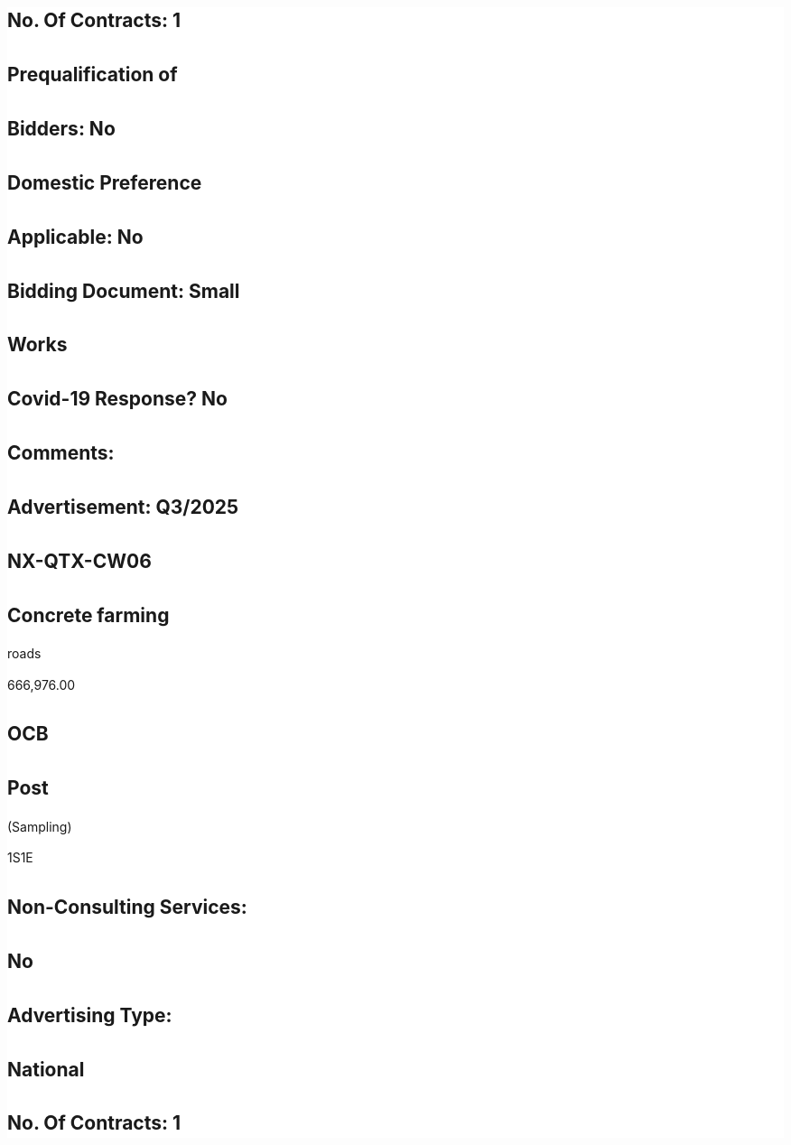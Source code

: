 ## No. Of Contracts: 1

## Prequalification of 
## Bidders: No

## Domestic Preference 
## Applicable: No

## Bidding Document: Small 
## Works

## Covid-19 Response? No

## Comments: 
## Advertisement: Q3/2025

## NX-QTX-CW06

## Concrete farming 
roads

666,976.00

## OCB

## Post 
(Sampling)

1S1E

## Non-Consulting Services:
## No

## Advertising Type: 
## National

## No. Of Contracts: 1

